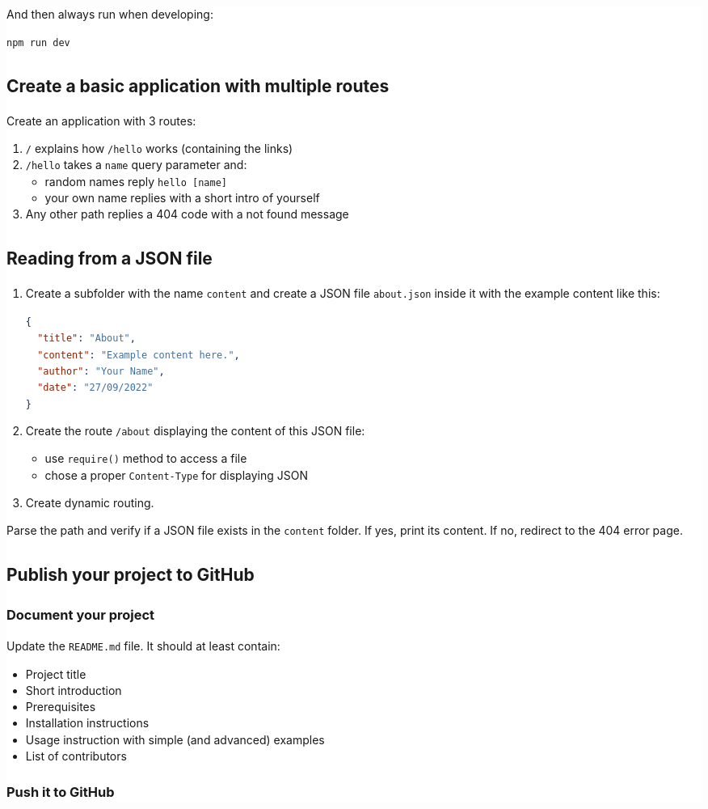 And then always run when developing:

```bash
npm run dev
```

## Create a basic application with multiple routes

Create an application with 3 routes:

1. `/` explains how `/hello` works (containing the links)
2. `/hello` takes a `name` query parameter and:
    - random names reply `hello [name]`
    - your own name replies with a short intro of yourself
3. Any other path replies a 404 code with a not found message

## Reading from a JSON file

1. Create a subfolder with the name `content` and create a JSON file `about.json` inside it with the example content like this:

    ```json
    {
      "title": "About",
      "content": "Example content here.",
      "author": "Your Name",
      "date": "27/09/2022"
    }
    ```

1. Create the route `/about` displaying the content of this JSON file:

    - use `require()` method to access a file
    - chose a proper `Content-Type` for displaying JSON

1. Create dynamic routing.

Parse the path and verify if a JSON file exists in the `content` folder. If yes, print its content. If no, redirect to the 404 error page.

## Publish your project to GitHub

### Document your project

Update the `README.md` file. It should at least contain:

- Project title
- Short introduction
- Prerequisites
- Installation instructions
- Usage instruction with simple (and advanced) examples
- List of contributors

### Push it to GitHub
